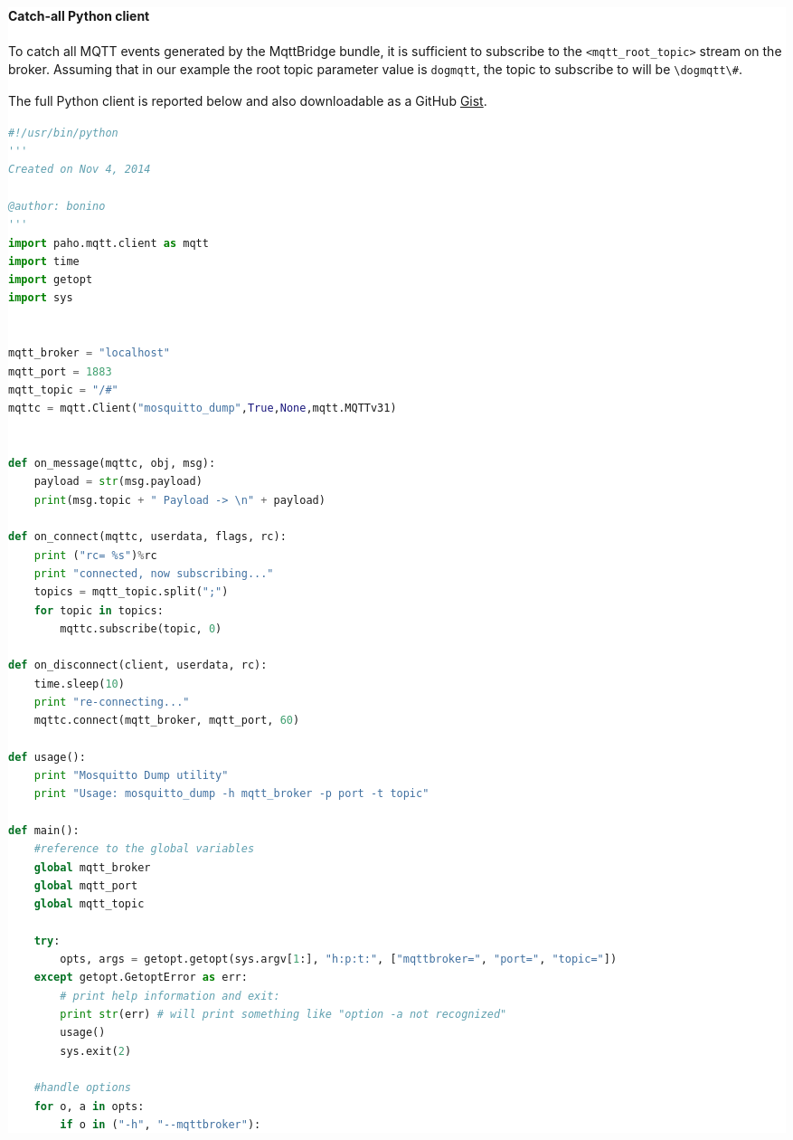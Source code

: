 #### Catch-all Python client
To catch all MQTT events generated by the MqttBridge bundle, it is sufficient to subscribe to the ```<mqtt_root_topic>``` stream on the broker. Assuming that in our example the root topic parameter value is ```dogmqtt```, the topic to subscribe to will be ```\dogmqtt\#```.

The full Python client is reported below and also downloadable as a GitHub [Gist](https://gist.github.com/dbonino/e33b499f31f5b886f425).

``` Python
#!/usr/bin/python
'''
Created on Nov 4, 2014

@author: bonino
'''
import paho.mqtt.client as mqtt 
import time
import getopt
import sys
 
 
mqtt_broker = "localhost"
mqtt_port = 1883
mqtt_topic = "/#"
mqttc = mqtt.Client("mosquitto_dump",True,None,mqtt.MQTTv31)
 
 
def on_message(mqttc, obj, msg):
    payload = str(msg.payload)
    print(msg.topic + " Payload -> \n" + payload)
    
def on_connect(mqttc, userdata, flags, rc):
    print ("rc= %s")%rc
    print "connected, now subscribing..."
    topics = mqtt_topic.split(";")
    for topic in topics:
        mqttc.subscribe(topic, 0)
    
def on_disconnect(client, userdata, rc):
    time.sleep(10)
    print "re-connecting..."
    mqttc.connect(mqtt_broker, mqtt_port, 60)
    
def usage():
    print "Mosquitto Dump utility"
    print "Usage: mosquitto_dump -h mqtt_broker -p port -t topic"
 
def main():
    #reference to the global variables
    global mqtt_broker
    global mqtt_port
    global mqtt_topic
    
    try:
        opts, args = getopt.getopt(sys.argv[1:], "h:p:t:", ["mqttbroker=", "port=", "topic="])
    except getopt.GetoptError as err:
        # print help information and exit:
        print str(err) # will print something like "option -a not recognized"
        usage()
        sys.exit(2)
        
    #handle options
    for o, a in opts:
        if o in ("-h", "--mqttbroker"):
```